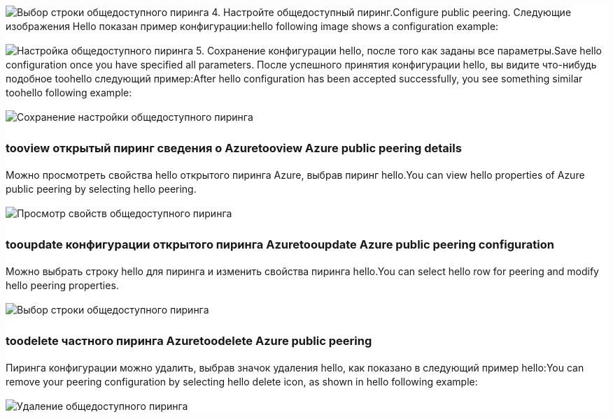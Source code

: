   ![Выбор строки общедоступного пиринга](./media/expressroute-howto-routing-portal-resource-manager/rpublic1.png)
4. <span data-ttu-id="9b426-177">Настройте общедоступный пиринг.</span><span class="sxs-lookup"><span data-stu-id="9b426-177">Configure public peering.</span></span> <span data-ttu-id="9b426-178">Следующие изображения Hello показан пример конфигурации:</span><span class="sxs-lookup"><span data-stu-id="9b426-178">hello following image shows a configuration example:</span></span>

  ![Настройка общедоступного пиринга](./media/expressroute-howto-routing-portal-resource-manager/rpublic2.png)
5. <span data-ttu-id="9b426-180">Сохранение конфигурации hello, после того как заданы все параметры.</span><span class="sxs-lookup"><span data-stu-id="9b426-180">Save hello configuration once you have specified all parameters.</span></span> <span data-ttu-id="9b426-181">После успешного принятия конфигурации hello, вы видите что-нибудь подобное toohello следующий пример:</span><span class="sxs-lookup"><span data-stu-id="9b426-181">After hello configuration has been accepted successfully, you see something similar toohello following example:</span></span>

  ![Сохранение настройки общедоступного пиринга](./media/expressroute-howto-routing-portal-resource-manager/rpublic3.png)

### <a name="tooview-azure-public-peering-details"></a><span data-ttu-id="9b426-183">tooview открытый пиринг сведения о Azure</span><span class="sxs-lookup"><span data-stu-id="9b426-183">tooview Azure public peering details</span></span>

<span data-ttu-id="9b426-184">Можно просмотреть свойства hello открытого пиринга Azure, выбрав пиринг hello.</span><span class="sxs-lookup"><span data-stu-id="9b426-184">You can view hello properties of Azure public peering by selecting hello peering.</span></span>

![Просмотр свойств общедоступного пиринга](./media/expressroute-howto-routing-portal-resource-manager/rpublic3.png)

### <a name="tooupdate-azure-public-peering-configuration"></a><span data-ttu-id="9b426-186">tooupdate конфигурации открытого пиринга Azure</span><span class="sxs-lookup"><span data-stu-id="9b426-186">tooupdate Azure public peering configuration</span></span>

<span data-ttu-id="9b426-187">Можно выбрать строку hello для пиринга и изменить свойства пиринга hello.</span><span class="sxs-lookup"><span data-stu-id="9b426-187">You can select hello row for peering and modify hello peering properties.</span></span>

![Выбор строки общедоступного пиринга](./media/expressroute-howto-routing-portal-resource-manager/rpublic2.png)

### <a name="toodelete-azure-public-peering"></a><span data-ttu-id="9b426-189">toodelete частного пиринга Azure</span><span class="sxs-lookup"><span data-stu-id="9b426-189">toodelete Azure public peering</span></span>

<span data-ttu-id="9b426-190">Пиринга конфигурации можно удалить, выбрав значок удаления hello, как показано в следующий пример hello:</span><span class="sxs-lookup"><span data-stu-id="9b426-190">You can remove your peering configuration by selecting hello delete icon, as shown in hello following example:</span></span>

![Удаление общедоступного пиринга](./media/expressroute-howto-routing-portal-resource-manager/rpublic4.png)
